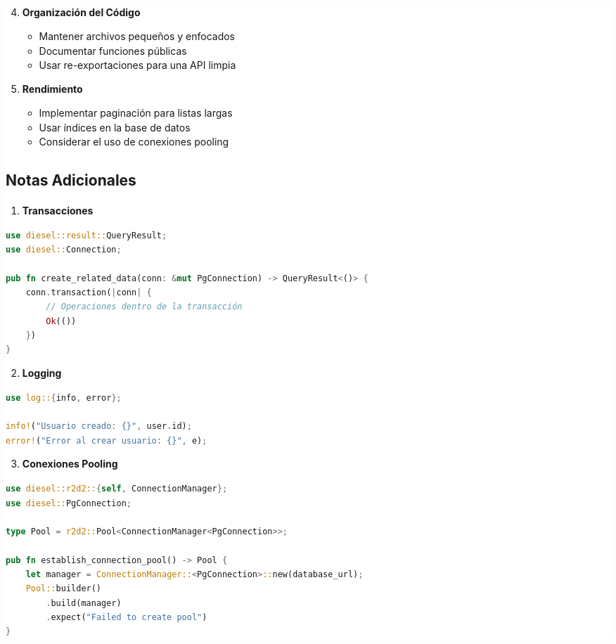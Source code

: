 4. **Organización del Código**
    - Mantener archivos pequeños y enfocados
    - Documentar funciones públicas
    - Usar re-exportaciones para una API limpia

5. **Rendimiento**
    - Implementar paginación para listas largas
    - Usar índices en la base de datos
    - Considerar el uso de conexiones pooling

## Notas Adicionales

1. **Transacciones**
```rust
use diesel::result::QueryResult;
use diesel::Connection;

pub fn create_related_data(conn: &mut PgConnection) -> QueryResult<()> {
    conn.transaction(|conn| {
        // Operaciones dentro de la transacción
        Ok(())
    })
}
```

2. **Logging**
```rust
use log::{info, error};

info!("Usuario creado: {}", user.id);
error!("Error al crear usuario: {}", e);
```

3. **Conexiones Pooling**
```rust
use diesel::r2d2::{self, ConnectionManager};
use diesel::PgConnection;

type Pool = r2d2::Pool<ConnectionManager<PgConnection>>;

pub fn establish_connection_pool() -> Pool {
    let manager = ConnectionManager::<PgConnection>::new(database_url);
    Pool::builder()
        .build(manager)
        .expect("Failed to create pool")
}
```
